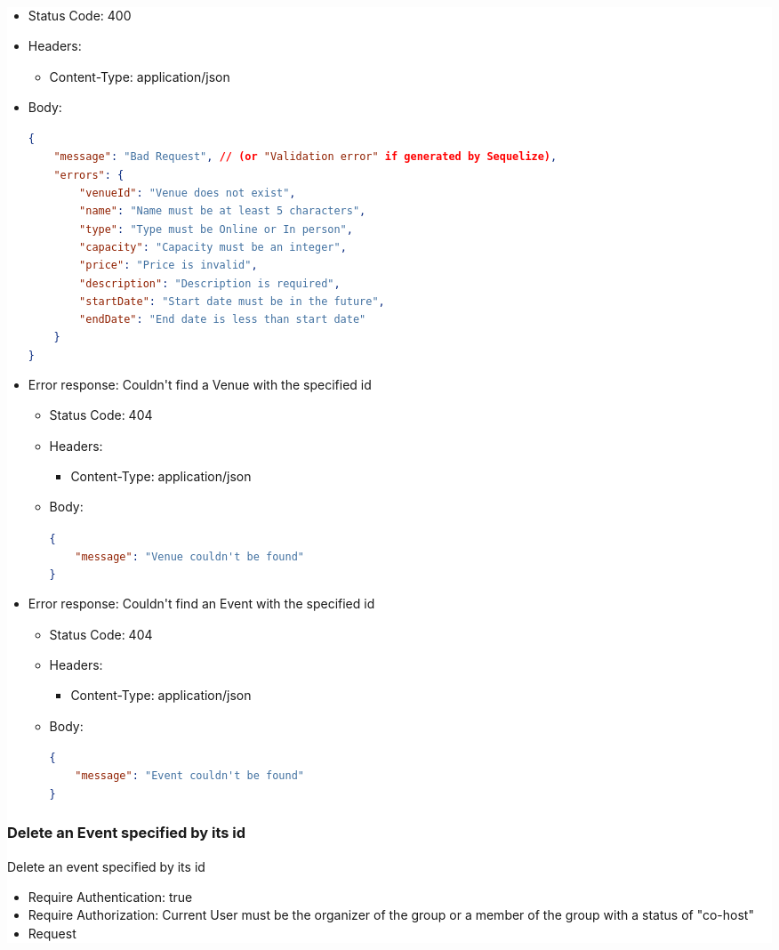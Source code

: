   - Status Code: 400
  - Headers:
    - Content-Type: application/json
  - Body:

    ```json
    {
    	"message": "Bad Request", // (or "Validation error" if generated by Sequelize),
    	"errors": {
    		"venueId": "Venue does not exist",
    		"name": "Name must be at least 5 characters",
    		"type": "Type must be Online or In person",
    		"capacity": "Capacity must be an integer",
    		"price": "Price is invalid",
    		"description": "Description is required",
    		"startDate": "Start date must be in the future",
    		"endDate": "End date is less than start date"
    	}
    }
    ```

- Error response: Couldn't find a Venue with the specified id

  - Status Code: 404
  - Headers:
    - Content-Type: application/json
  - Body:

    ```json
    {
    	"message": "Venue couldn't be found"
    }
    ```

- Error response: Couldn't find an Event with the specified id

  - Status Code: 404
  - Headers:
    - Content-Type: application/json
  - Body:

    ```json
    {
    	"message": "Event couldn't be found"
    }
    ```

### Delete an Event specified by its id

Delete an event specified by its id

- Require Authentication: true
- Require Authorization: Current User must be the organizer of the group or a member of
  the group with a status of "co-host"
- Request
  